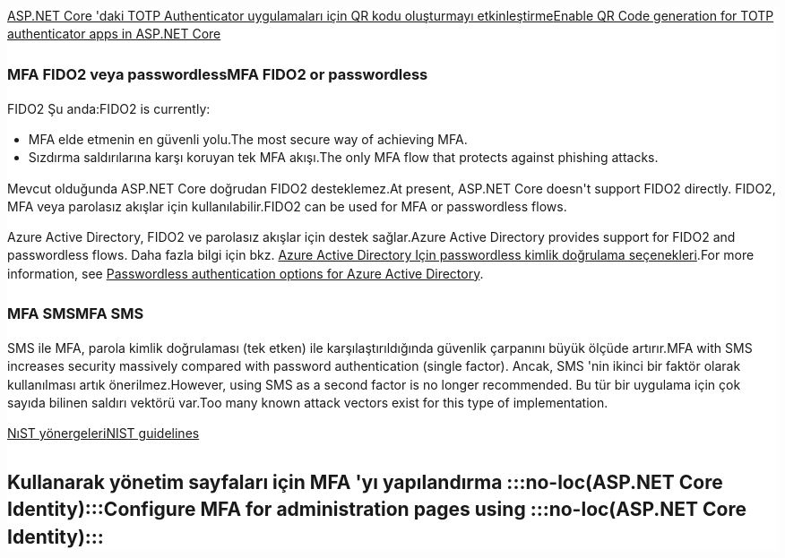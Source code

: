 [<span data-ttu-id="68c0e-124">ASP.NET Core 'daki TOTP Authenticator uygulamaları için QR kodu oluşturmayı etkinleştirme</span><span class="sxs-lookup"><span data-stu-id="68c0e-124">Enable QR Code generation for TOTP authenticator apps in ASP.NET Core</span></span>](xref:security/authentication/identity-enable-qrcodes)

### <a name="mfa-fido2-or-passwordless"></a><span data-ttu-id="68c0e-125">MFA FIDO2 veya passwordless</span><span class="sxs-lookup"><span data-stu-id="68c0e-125">MFA FIDO2 or passwordless</span></span>

<span data-ttu-id="68c0e-126">FIDO2 Şu anda:</span><span class="sxs-lookup"><span data-stu-id="68c0e-126">FIDO2 is currently:</span></span>

* <span data-ttu-id="68c0e-127">MFA elde etmenin en güvenli yolu.</span><span class="sxs-lookup"><span data-stu-id="68c0e-127">The most secure way of achieving MFA.</span></span>
* <span data-ttu-id="68c0e-128">Sızdırma saldırılarına karşı koruyan tek MFA akışı.</span><span class="sxs-lookup"><span data-stu-id="68c0e-128">The only MFA flow that protects against phishing attacks.</span></span>

<span data-ttu-id="68c0e-129">Mevcut olduğunda ASP.NET Core doğrudan FIDO2 desteklemez.</span><span class="sxs-lookup"><span data-stu-id="68c0e-129">At present, ASP.NET Core doesn't support FIDO2 directly.</span></span> <span data-ttu-id="68c0e-130">FIDO2, MFA veya parolasız akışlar için kullanılabilir.</span><span class="sxs-lookup"><span data-stu-id="68c0e-130">FIDO2 can be used for MFA or passwordless flows.</span></span>

<span data-ttu-id="68c0e-131">Azure Active Directory, FIDO2 ve parolasız akışlar için destek sağlar.</span><span class="sxs-lookup"><span data-stu-id="68c0e-131">Azure Active Directory provides support for FIDO2 and passwordless flows.</span></span> <span data-ttu-id="68c0e-132">Daha fazla bilgi için bkz. [Azure Active Directory Için passwordless kimlik doğrulama seçenekleri](/azure/active-directory/authentication/concept-authentication-passwordless).</span><span class="sxs-lookup"><span data-stu-id="68c0e-132">For more information, see [Passwordless authentication options for Azure Active Directory](/azure/active-directory/authentication/concept-authentication-passwordless).</span></span>

### <a name="mfa-sms"></a><span data-ttu-id="68c0e-133">MFA SMS</span><span class="sxs-lookup"><span data-stu-id="68c0e-133">MFA SMS</span></span>

<span data-ttu-id="68c0e-134">SMS ile MFA, parola kimlik doğrulaması (tek etken) ile karşılaştırıldığında güvenlik çarpanını büyük ölçüde artırır.</span><span class="sxs-lookup"><span data-stu-id="68c0e-134">MFA with SMS increases security massively compared with password authentication (single factor).</span></span> <span data-ttu-id="68c0e-135">Ancak, SMS 'nin ikinci bir faktör olarak kullanılması artık önerilmez.</span><span class="sxs-lookup"><span data-stu-id="68c0e-135">However, using SMS as a second factor is no longer recommended.</span></span> <span data-ttu-id="68c0e-136">Bu tür bir uygulama için çok sayıda bilinen saldırı vektörü var.</span><span class="sxs-lookup"><span data-stu-id="68c0e-136">Too many known attack vectors exist for this type of implementation.</span></span>

[<span data-ttu-id="68c0e-137">NıST yönergeleri</span><span class="sxs-lookup"><span data-stu-id="68c0e-137">NIST guidelines</span></span>](https://pages.nist.gov/800-63-3/sp800-63b.html)

## <a name="configure-mfa-for-administration-pages-using-no-locaspnet-core-identity"></a><span data-ttu-id="68c0e-138">Kullanarak yönetim sayfaları için MFA 'yı yapılandırma :::no-loc(ASP.NET Core Identity):::</span><span class="sxs-lookup"><span data-stu-id="68c0e-138">Configure MFA for administration pages using :::no-loc(ASP.NET Core Identity):::</span></span>
